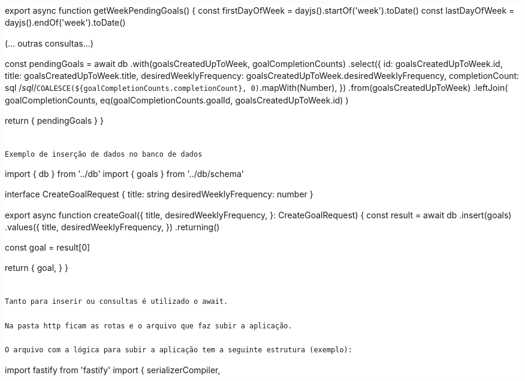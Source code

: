 export async function getWeekPendingGoals() {
  const firstDayOfWeek = dayjs().startOf('week').toDate()
  const lastDayOfWeek = dayjs().endOf('week').toDate()

  (... outras consultas...)
  
  const pendingGoals = await db
    .with(goalsCreatedUpToWeek, goalCompletionCounts)
    .select({
      id: goalsCreatedUpToWeek.id,
      title: goalsCreatedUpToWeek.title,
      desiredWeeklyFrequency: goalsCreatedUpToWeek.desiredWeeklyFrequency,
      completionCount: sql /*sql*/`
        COALESCE(${goalCompletionCounts.completionCount}, 0)
      `.mapWith(Number),
    })
    .from(goalsCreatedUpToWeek)
    .leftJoin(
      goalCompletionCounts,
      eq(goalCompletionCounts.goalId, goalsCreatedUpToWeek.id)
    )

  return { pendingGoals }
}
```

Exemplo de inserção de dados no banco de dados

```
import { db } from '../db'
import { goals } from '../db/schema'

interface CreateGoalRequest {
  title: string
  desiredWeeklyFrequency: number
}

export async function createGoal({
  title,
  desiredWeeklyFrequency,
}: CreateGoalRequest) {
  const result = await db
    .insert(goals)
    .values({
      title,
      desiredWeeklyFrequency,
    })
    .returning()

  const goal = result[0]

  return {
    goal,
  }
}
```

Tanto para inserir ou consultas é utilizado o await.

Na pasta http ficam as rotas e o arquivo que faz subir a aplicação.

O arquivo com a lógica para subir a aplicação tem a seguinte estrutura (exemplo):

```
import fastify from 'fastify'
import {
  serializerCompiler,
